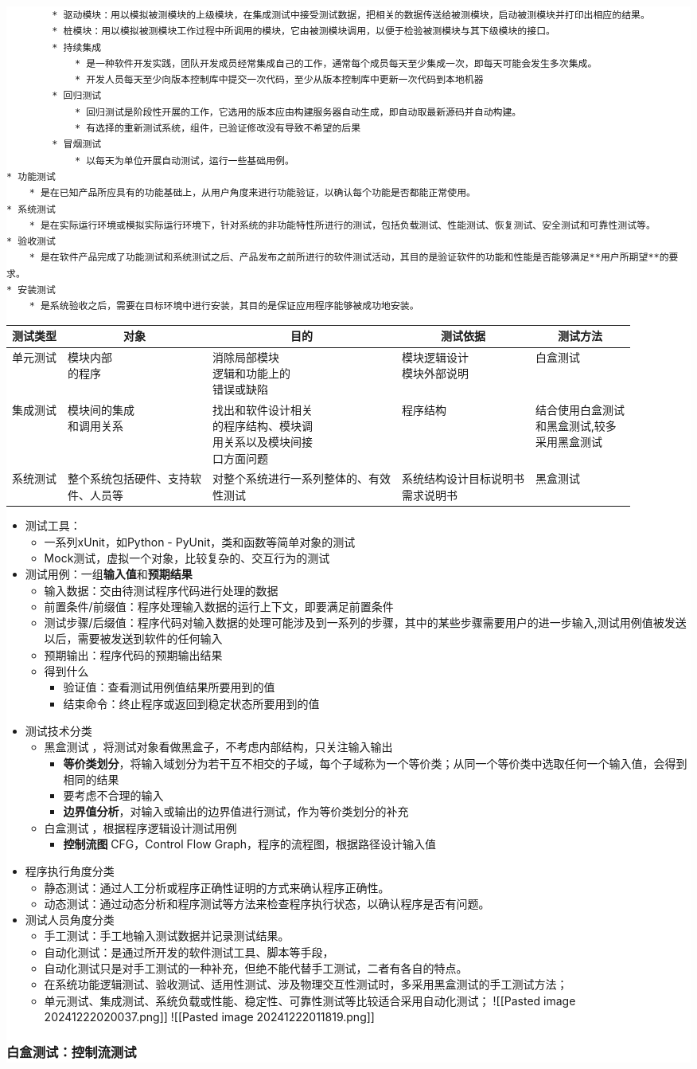 			* 驱动模块：用以模拟被测模块的上级模块，在集成测试中接受测试数据，把相关的数据传送给被测模块，启动被测模块并打印出相应的结果。
			* 桩模块：用以模拟被测模块工作过程中所调用的模块，它由被测模块调用，以便于检验被测模块与其下级模块的接口。
			* 持续集成
				* 是一种软件开发实践，团队开发成员经常集成自己的工作，通常每个成员每天至少集成一次，即每天可能会发生多次集成。
				* 开发人员每天至少向版本控制库中提交一次代码，至少从版本控制库中更新一次代码到本地机器
			* 回归测试
				* 回归测试是阶段性开展的工作，它选用的版本应由构建服务器自动生成，即自动取最新源码并自动构建。
				* 有选择的重新测试系统，组件，已验证修改没有导致不希望的后果
			* 冒烟测试
				* 以每天为单位开展自动测试，运行一些基础用例。
	* 功能测试
		* 是在已知产品所应具有的功能基础上，从用户角度来进行功能验证，以确认每个功能是否都能正常使用。
	* 系统测试
		* 是在实际运行环境或模拟实际运行环境下，针对系统的非功能特性所进行的测试，包括负载测试、性能测试、恢复测试、安全测试和可靠性测试等。
	* 验收测试
		* 是在软件产品完成了功能测试和系统测试之后、产品发布之前所进行的软件测试活动，其目的是验证软件的功能和性能是否能够满足**用户所期望**的要求。
	* 安装测试
		* 是系统验收之后，需要在目标环境中进行安装，其目的是保证应用程序能够被成功地安装。

| 测试类型 | 对象                      | 目的                                                 | 测试依据                   | 测试方法                               |
| ---- | ----------------------- | -------------------------------------------------- | ---------------------- | ---------------------------------- |
| 单元测试 | 模块内部  <br>的程序           | 消除局部模块  <br>逻辑和功能上的  <br>错误或缺陷                     | 模块逻辑设计  <br>模块外部说明     | 白盒测试                               |
| 集成测试 | 模块间的集成  <br>和调用关系       | 找出和软件设计相关  <br>的程序结构、模块调  <br>用关系以及模块间接  <br>口方面问题 | 程序结构                   | 结合使用白盒测试  <br>和黑盒测试,较多  <br>采用黑盒测试 |
| 系统测试 | 整个系统包括硬件、支持软  <br>件、人员等 | 对整个系统进行一系列整体的、有效  <br>性测试                          | 系统结构设计目标说明书  <br>需求说明书 | 黑盒测试                               |
*   测试工具：     
	*   一系列xUnit，如Python - PyUnit，类和函数等简单对象的测试
	*   Mock测试，虚拟一个对象，比较复杂的、交互行为的测试 
*   测试用例：一组**输入值**和**预期结果**
	* 输入数据：交由待测试程序代码进行处理的数据
	- 前置条件/前缀值：程序处理输入数据的运行上下文，即要满足前置条件
	- 测试步骤/后缀值：程序代码对输入数据的处理可能涉及到一系列的步骤，其中的某些步骤需要用户的进一步输入,测试用例值被发送以后，需要被发送到软件的任何输入
	- 预期输出：程序代码的预期输出结果
	- 得到什么
		- 验证值：查看测试用例值结果所要用到的值
		- 结束命令：终止程序或返回到稳定状态所要用到的值
- 测试技术分类
	*   黑盒测试   ，将测试对象看做黑盒子，不考虑内部结构，只关注输入输出     
		*   **等价类划分**，将输入域划分为若干互不相交的子域，每个子域称为一个等价类；从同一个等价类中选取任何一个输入值，会得到相同的结果
		*   要考虑不合理的输入
		*   **边界值分析**，对输入或输出的边界值进行测试，作为等价类划分的补充
	*   白盒测试    ，根据程序逻辑设计测试用例  
		*   **控制流图** CFG，Control Flow Graph，程序的流程图，根据路径设计输入值
* 程序执行角度分类
	* 静态测试：通过人工分析或程序正确性证明的方式来确认程序正确性。
	* 动态测试：通过动态分析和程序测试等方法来检查程序执行状态，以确认程序是否有问题。
* 测试人员角度分类
	* 手工测试：手工地输入测试数据并记录测试结果。
	* 自动化测试：是通过所开发的软件测试工具、脚本等手段，
	* 自动化测试只是对手工测试的一种补充，但绝不能代替手工测试，二者有各自的特点。
	* 在系统功能逻辑测试、验收测试、适用性测试、涉及物理交互性测试时，多采用黑盒测试的手工测试方法；
	* 单元测试、集成测试、系统负载或性能、稳定性、可靠性测试等比较适合采用自动化测试；
![[Pasted image 20241222020037.png]]
![[Pasted image 20241222011819.png]]
### 白盒测试：控制流测试
